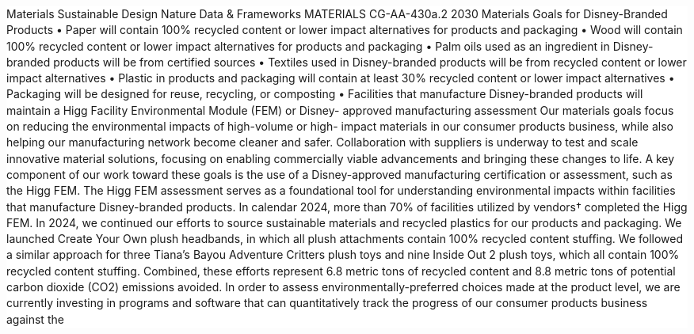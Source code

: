 Materials
Sustainable Design
Nature
Data &
Frameworks
MATERIALS
CG-AA-430a.2
2030 Materials Goals for
Disney-Branded Products
• Paper will contain 100% recycled content
or lower impact alternatives for products
and packaging
• Wood will contain 100% recycled content
or lower impact alternatives for products
and packaging
• Palm oils used as an ingredient in Disney-
branded products will be from certified sources
• Textiles used in Disney-branded products
will be from recycled content or lower
impact alternatives
• Plastic in products and packaging will
contain at least 30% recycled content or
lower impact alternatives
• Packaging will be designed for reuse,
recycling, or composting
• Facilities that manufacture Disney-branded
products will maintain a Higg Facility
Environmental Module (FEM) or Disney-
approved manufacturing assessment
Our materials goals focus on reducing the
environmental impacts of high-volume or high-
impact materials in our consumer products
business, while also helping our manufacturing
network become cleaner and safer. Collaboration
with suppliers is underway to test and scale
innovative material solutions, focusing on
enabling commercially viable advancements and
bringing these changes to life.
A key component of our work toward these goals
is the use of a Disney-approved manufacturing
certification or assessment, such as the Higg
FEM. The Higg FEM assessment serves as a
foundational tool for understanding
environmental impacts within facilities that
manufacture Disney-branded products. In
calendar 2024, more than 70% of facilities
utilized by vendors† completed the Higg FEM.
In 2024, we continued our efforts to source
sustainable materials and recycled plastics for
our products and packaging. We launched
Create Your Own plush headbands, in which all
plush attachments contain 100% recycled
content stuffing. We followed a similar approach
for three Tianaʼs Bayou Adventure Critters plush
toys and nine Inside Out 2 plush toys, which all
contain 100% recycled content stuffing.
Combined, these efforts represent 6.8 metric
tons of recycled content and 8.8 metric tons of
potential carbon dioxide (CO2) emissions avoided.
In order to assess environmentally-preferred
choices made at the product level, we are
currently investing in programs and software that
can quantitatively track the progress of our
consumer products business against the